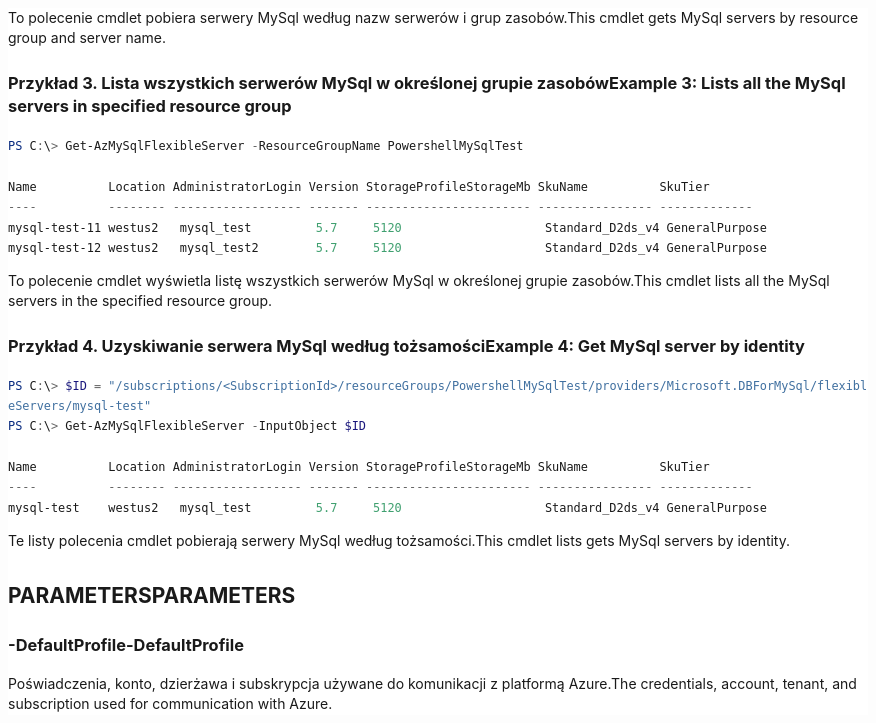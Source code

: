 <span data-ttu-id="6348d-115">To polecenie cmdlet pobiera serwery MySql według nazw serwerów i grup zasobów.</span><span class="sxs-lookup"><span data-stu-id="6348d-115">This cmdlet gets MySql servers by resource group and server name.</span></span>

### <span data-ttu-id="6348d-116">Przykład 3. Lista wszystkich serwerów MySql w określonej grupie zasobów</span><span class="sxs-lookup"><span data-stu-id="6348d-116">Example 3: Lists all the MySql servers in specified resource group</span></span>
```powershell
PS C:\> Get-AzMySqlFlexibleServer -ResourceGroupName PowershellMySqlTest

Name          Location AdministratorLogin Version StorageProfileStorageMb SkuName          SkuTier        
----          -------- ------------------ ------- ----------------------- ---------------- -------------
mysql-test-11 westus2   mysql_test         5.7     5120                    Standard_D2ds_v4 GeneralPurpose
mysql-test-12 westus2   mysql_test2        5.7     5120                    Standard_D2ds_v4 GeneralPurpose
```

<span data-ttu-id="6348d-117">To polecenie cmdlet wyświetla listę wszystkich serwerów MySql w określonej grupie zasobów.</span><span class="sxs-lookup"><span data-stu-id="6348d-117">This cmdlet lists all the MySql servers in the specified resource group.</span></span>

### <span data-ttu-id="6348d-118">Przykład 4. Uzyskiwanie serwera MySql według tożsamości</span><span class="sxs-lookup"><span data-stu-id="6348d-118">Example 4: Get MySql server by identity</span></span>
```powershell
PS C:\> $ID = "/subscriptions/<SubscriptionId>/resourceGroups/PowershellMySqlTest/providers/Microsoft.DBForMySql/flexibleServers/mysql-test"
PS C:\> Get-AzMySqlFlexibleServer -InputObject $ID

Name          Location AdministratorLogin Version StorageProfileStorageMb SkuName          SkuTier        
----          -------- ------------------ ------- ----------------------- ---------------- -------------
mysql-test    westus2   mysql_test         5.7     5120                    Standard_D2ds_v4 GeneralPurpose
```

<span data-ttu-id="6348d-119">Te listy polecenia cmdlet pobierają serwery MySql według tożsamości.</span><span class="sxs-lookup"><span data-stu-id="6348d-119">This cmdlet lists gets MySql servers by identity.</span></span>

## <span data-ttu-id="6348d-120">PARAMETERS</span><span class="sxs-lookup"><span data-stu-id="6348d-120">PARAMETERS</span></span>

### <span data-ttu-id="6348d-121">-DefaultProfile</span><span class="sxs-lookup"><span data-stu-id="6348d-121">-DefaultProfile</span></span>
<span data-ttu-id="6348d-122">Poświadczenia, konto, dzierżawa i subskrypcja używane do komunikacji z platformą Azure.</span><span class="sxs-lookup"><span data-stu-id="6348d-122">The credentials, account, tenant, and subscription used for communication with Azure.</span></span>
